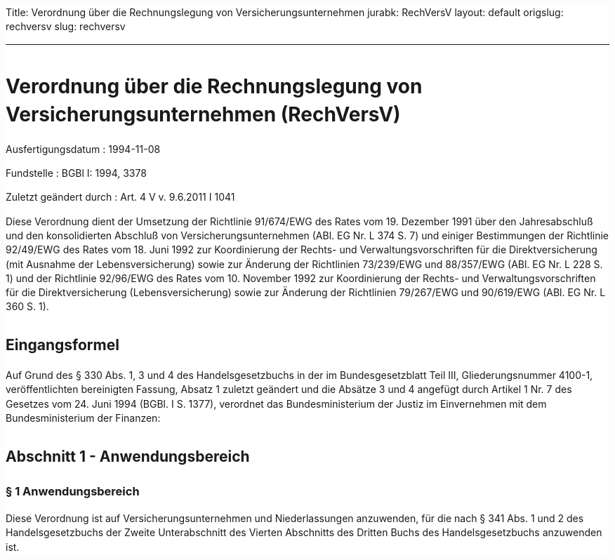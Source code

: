Title: Verordnung über die Rechnungslegung von Versicherungsunternehmen
jurabk: RechVersV
layout: default
origslug: rechversv
slug: rechversv

---

# Verordnung über die Rechnungslegung von Versicherungsunternehmen (RechVersV)

Ausfertigungsdatum
:   1994-11-08

Fundstelle
:   BGBl I: 1994, 3378

Zuletzt geändert durch
:   Art. 4 V v. 9.6.2011 I 1041

Diese Verordnung dient der Umsetzung der Richtlinie 91/674/EWG des
Rates vom 19. Dezember 1991 über den Jahresabschluß und den
konsolidierten Abschluß von Versicherungsunternehmen (ABl. EG Nr. L
374 S. 7) und einiger Bestimmungen der Richtlinie 92/49/EWG des Rates
vom 18. Juni 1992 zur Koordinierung der Rechts- und
Verwaltungsvorschriften für die Direktversicherung (mit Ausnahme der
Lebensversicherung) sowie zur Änderung der Richtlinien 73/239/EWG und
88/357/EWG (ABl. EG Nr. L 228 S. 1) und der Richtlinie 92/96/EWG des
Rates vom 10. November 1992 zur Koordinierung der Rechts- und
Verwaltungsvorschriften für die Direktversicherung
(Lebensversicherung) sowie zur Änderung der Richtlinien 79/267/EWG und
90/619/EWG (ABl. EG Nr. L 360 S. 1).


## Eingangsformel

Auf Grund des § 330 Abs. 1, 3 und 4 des Handelsgesetzbuchs in der im
Bundesgesetzblatt Teil III, Gliederungsnummer 4100-1, veröffentlichten
bereinigten Fassung, Absatz 1 zuletzt geändert und die Absätze 3 und 4
angefügt durch Artikel 1 Nr. 7 des Gesetzes vom 24. Juni 1994 (BGBl. I
S. 1377), verordnet das Bundesministerium der Justiz im Einvernehmen
mit dem Bundesministerium der Finanzen:


## Abschnitt 1 - Anwendungsbereich



### § 1 Anwendungsbereich

Diese Verordnung ist auf Versicherungsunternehmen und Niederlassungen
anzuwenden, für die nach § 341 Abs. 1 und 2 des Handelsgesetzbuchs der
Zweite Unterabschnitt des Vierten Abschnitts des Dritten Buchs des
Handelsgesetzbuchs anzuwenden ist.
